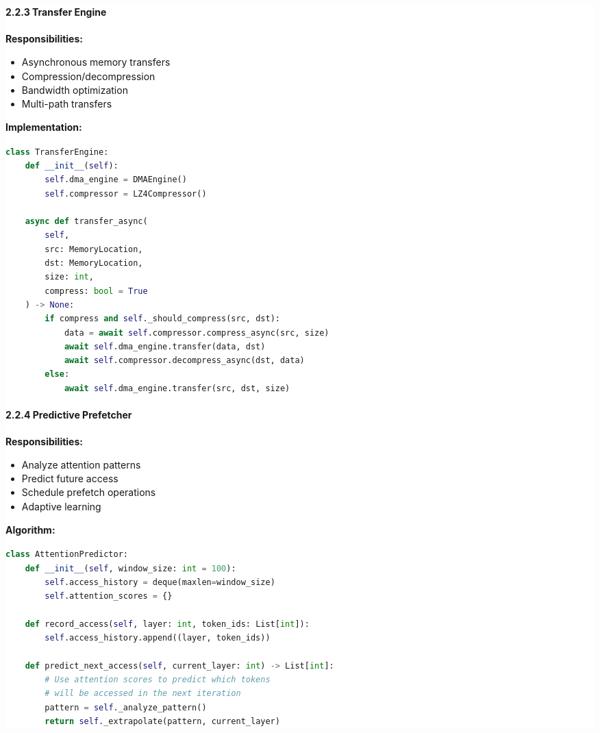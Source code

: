 #### 2.2.3 Transfer Engine
**Responsibilities:**
- Asynchronous memory transfers
- Compression/decompression
- Bandwidth optimization
- Multi-path transfers

**Implementation:**
```python
class TransferEngine:
    def __init__(self):
        self.dma_engine = DMAEngine()
        self.compressor = LZ4Compressor()

    async def transfer_async(
        self,
        src: MemoryLocation,
        dst: MemoryLocation,
        size: int,
        compress: bool = True
    ) -> None:
        if compress and self._should_compress(src, dst):
            data = await self.compressor.compress_async(src, size)
            await self.dma_engine.transfer(data, dst)
            await self.compressor.decompress_async(dst, data)
        else:
            await self.dma_engine.transfer(src, dst, size)
```

#### 2.2.4 Predictive Prefetcher
**Responsibilities:**
- Analyze attention patterns
- Predict future access
- Schedule prefetch operations
- Adaptive learning

**Algorithm:**
```python
class AttentionPredictor:
    def __init__(self, window_size: int = 100):
        self.access_history = deque(maxlen=window_size)
        self.attention_scores = {}

    def record_access(self, layer: int, token_ids: List[int]):
        self.access_history.append((layer, token_ids))

    def predict_next_access(self, current_layer: int) -> List[int]:
        # Use attention scores to predict which tokens
        # will be accessed in the next iteration
        pattern = self._analyze_pattern()
        return self._extrapolate(pattern, current_layer)
```
